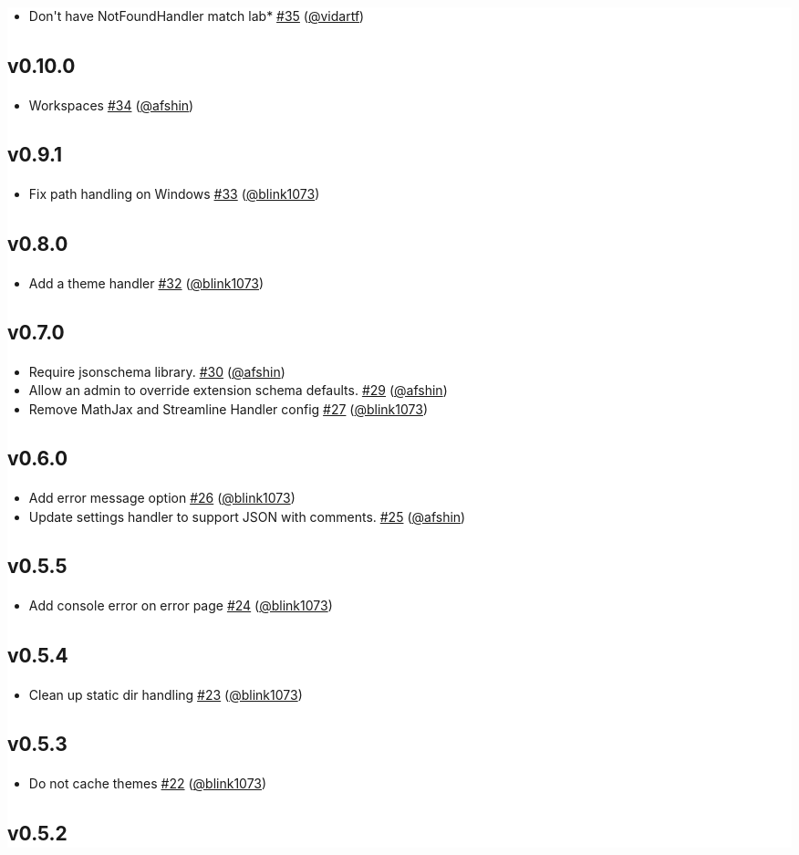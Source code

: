 - Don't have NotFoundHandler match lab\* [#35](https://github.com/jupyterlab/jupyterlab_server/pull/35) ([@vidartf](https://github.com/vidartf))

## v0.10.0

- Workspaces [#34](https://github.com/jupyterlab/jupyterlab_server/pull/34) ([@afshin](https://github.com/afshin))

## v0.9.1

- Fix path handling on Windows [#33](https://github.com/jupyterlab/jupyterlab_server/pull/33) ([@blink1073](https://github.com/blink1073))

## v0.8.0

- Add a theme handler [#32](https://github.com/jupyterlab/jupyterlab_server/pull/32) ([@blink1073](https://github.com/blink1073))

## v0.7.0

- Require jsonschema library. [#30](https://github.com/jupyterlab/jupyterlab_server/pull/30) ([@afshin](https://github.com/afshin))
- Allow an admin to override extension schema defaults. [#29](https://github.com/jupyterlab/jupyterlab_server/pull/29) ([@afshin](https://github.com/afshin))
- Remove MathJax and Streamline Handler config [#27](https://github.com/jupyterlab/jupyterlab_server/pull/27) ([@blink1073](https://github.com/blink1073))

## v0.6.0

- Add error message option [#26](https://github.com/jupyterlab/jupyterlab_server/pull/26) ([@blink1073](https://github.com/blink1073))
- Update settings handler to support JSON with comments. [#25](https://github.com/jupyterlab/jupyterlab_server/pull/25) ([@afshin](https://github.com/afshin))

## v0.5.5

- Add console error on error page [#24](https://github.com/jupyterlab/jupyterlab_server/pull/24) ([@blink1073](https://github.com/blink1073))

## v0.5.4

- Clean up static dir handling [#23](https://github.com/jupyterlab/jupyterlab_server/pull/23) ([@blink1073](https://github.com/blink1073))

## v0.5.3

- Do not cache themes [#22](https://github.com/jupyterlab/jupyterlab_server/pull/22) ([@blink1073](https://github.com/blink1073))

## v0.5.2
